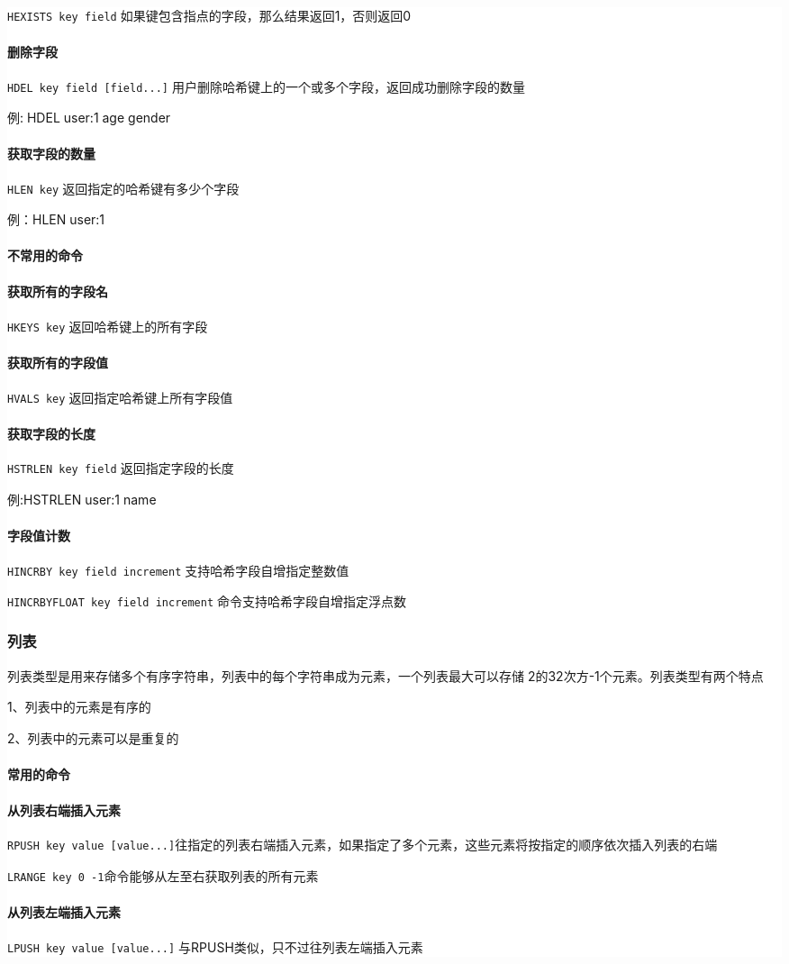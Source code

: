 `HEXISTS key field` 如果键包含指点的字段，那么结果返回1，否则返回0

#### 删除字段

`HDEL key field [field...]` 用户删除哈希键上的一个或多个字段，返回成功删除字段的数量

例: HDEL user:1 age gender

#### 获取字段的数量

`HLEN key`  返回指定的哈希键有多少个字段

例：HLEN user:1



#### 不常用的命令

#### 获取所有的字段名

`HKEYS key` 返回哈希键上的所有字段

 #### 获取所有的字段值

`HVALS key` 返回指定哈希键上所有字段值

#### 获取字段的长度

`HSTRLEN key field` 返回指定字段的长度

例:HSTRLEN user:1 name

#### 字段值计数

`HINCRBY key field increment` 支持哈希字段自增指定整数值

`HINCRBYFLOAT key field increment` 命令支持哈希字段自增指定浮点数





### 列表

列表类型是用来存储多个有序字符串，列表中的每个字符串成为元素，一个列表最大可以存储 2的32次方-1个元素。列表类型有两个特点

1、列表中的元素是有序的

2、列表中的元素可以是重复的

#### 常用的命令

#### 从列表右端插入元素

`RPUSH key value [value...]`往指定的列表右端插入元素，如果指定了多个元素，这些元素将按指定的顺序依次插入列表的右端

`LRANGE key 0 -1`命令能够从左至右获取列表的所有元素

#### 从列表左端插入元素

`LPUSH key value [value...]` 与RPUSH类似，只不过往列表左端插入元素
